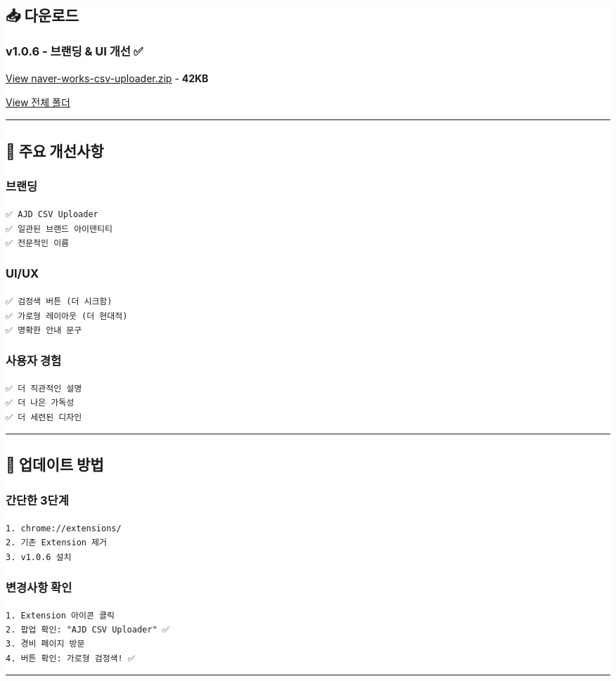 
## 📥 다운로드

### v1.0.6 - 브랜딩 & UI 개선 ✅
[View naver-works-csv-uploader.zip](computer:///mnt/user-data/outputs/naver-works-csv-uploader.zip) - **42KB**

[View 전체 폴더](computer:///mnt/user-data/outputs/naver-works-expense-uploader)

---

## 🎯 주요 개선사항

### 브랜딩
```
✅ AJD CSV Uploader
✅ 일관된 브랜드 아이덴티티
✅ 전문적인 이름
```

### UI/UX
```
✅ 검정색 버튼 (더 시크함)
✅ 가로형 레이아웃 (더 현대적)
✅ 명확한 안내 문구
```

### 사용자 경험
```
✅ 더 직관적인 설명
✅ 더 나은 가독성
✅ 더 세련된 디자인
```

---

## 🔄 업데이트 방법

### 간단한 3단계
```
1. chrome://extensions/
2. 기존 Extension 제거
3. v1.0.6 설치
```

### 변경사항 확인
```
1. Extension 아이콘 클릭
2. 팝업 확인: "AJD CSV Uploader" ✅
3. 경비 페이지 방문
4. 버튼 확인: 가로형 검정색! ✅
```

---